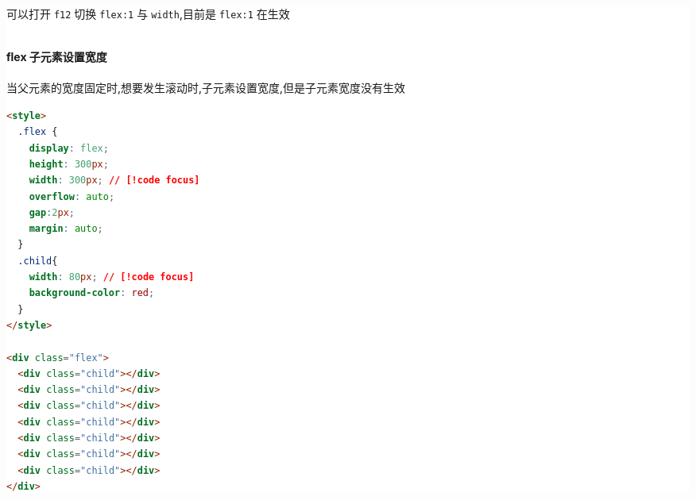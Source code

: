 可以打开 `f12` 切换 `flex:1` 与 `width`,目前是 `flex:1` 在生效

<style scoped lang="scss" module="flex">
  .flexItem {
      flex: 1;
      width: 200px;
      background-color: aqua;
    }
  .app {
      width: 100px;
      height: 100px;
      background-color: green;
  };
</style>

  <div :class="flex.app">
    <div style="
      display: flex;
      flex-wrap: wrap;
      width: 500px;
      height: 100%;
      background-color: red;">
      <div :class="flex.flexItem"></div>
      <div :class="flex.flexItem"></div>
      <div :class="flex.flexItem"></div>
      <div :class="flex.flexItem"></div>
      <div :class="flex.flexItem"></div>
      <div :class="flex.flexItem"></div>
      <div :class="flex.flexItem"></div>
      <div :class="flex.flexItem"></div>
    </div>
  </div>

#### flex 子元素设置宽度
当父元素的宽度固定时,想要发生滚动时,子元素设置宽度,但是子元素宽度没有生效
```html
<style>
  .flex {
    display: flex;
    height: 300px;
    width: 300px; // [!code focus]
    overflow: auto;
    gap:2px;
    margin: auto;
  }
  .child{
    width: 80px; // [!code focus]
    background-color: red;
  }
</style>

<div class="flex">
  <div class="child"></div>
  <div class="child"></div>
  <div class="child"></div>
  <div class="child"></div>
  <div class="child"></div>
  <div class="child"></div>
  <div class="child"></div>
</div>
```
